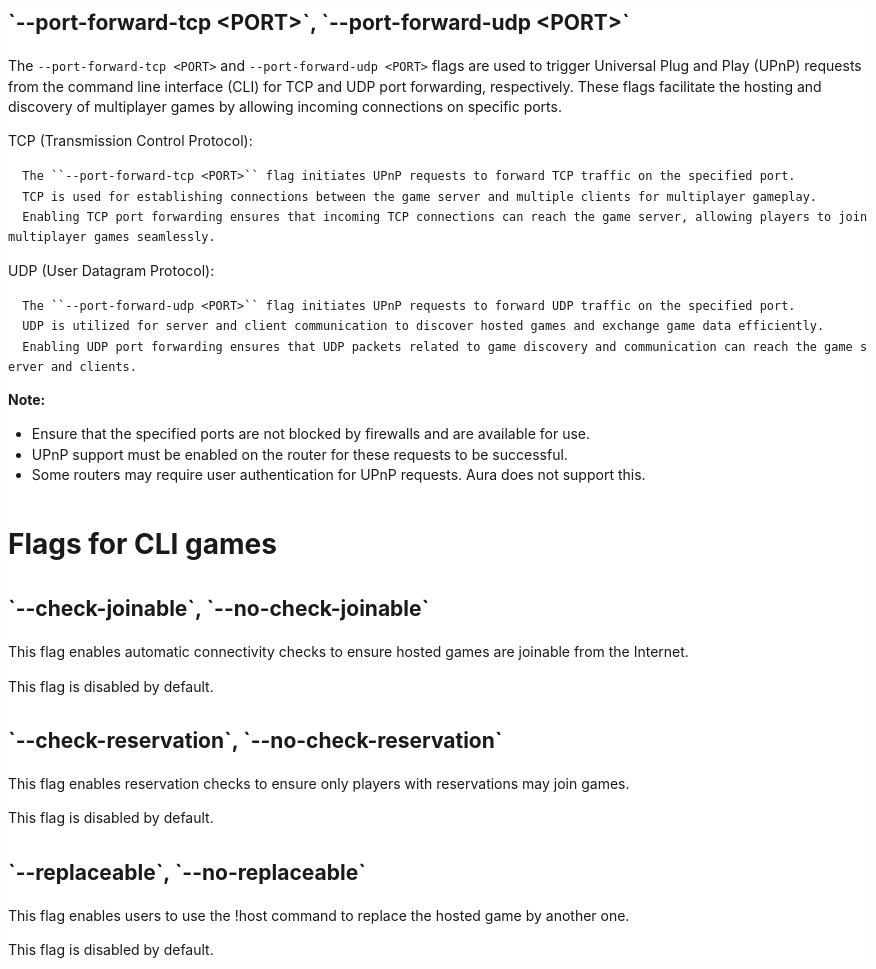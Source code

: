 ## \`--port-forward-tcp \<PORT\>\`, \`--port-forward-udp \<PORT\>\`

The ``--port-forward-tcp <PORT>`` and ``--port-forward-udp <PORT>`` flags are used to trigger 
Universal Plug and Play (UPnP) requests from the command line interface (CLI) for TCP and UDP 
port forwarding, respectively. These flags facilitate the hosting and discovery of multiplayer games 
by allowing incoming connections on specific ports.

  TCP (Transmission Control Protocol):

      The ``--port-forward-tcp <PORT>`` flag initiates UPnP requests to forward TCP traffic on the specified port.
      TCP is used for establishing connections between the game server and multiple clients for multiplayer gameplay.
      Enabling TCP port forwarding ensures that incoming TCP connections can reach the game server, allowing players to join multiplayer games seamlessly.

  UDP (User Datagram Protocol):

      The ``--port-forward-udp <PORT>`` flag initiates UPnP requests to forward UDP traffic on the specified port.
      UDP is utilized for server and client communication to discover hosted games and exchange game data efficiently.
      Enabling UDP port forwarding ensures that UDP packets related to game discovery and communication can reach the game server and clients.

**Note:**
- Ensure that the specified ports are not blocked by firewalls and are available for use.
- UPnP support must be enabled on the router for these requests to be successful.
- Some routers may require user authentication for UPnP requests. Aura does not support this.

# Flags for CLI games

## \`--check-joinable\`, \`--no-check-joinable\`

This flag enables automatic connectivity checks to ensure hosted games are joinable from the Internet.

This flag is disabled by default.

## \`--check-reservation\`, \`--no-check-reservation\`

This flag enables reservation checks to ensure only players with reservations may join games.

This flag is disabled by default.

## \`--replaceable\`, \`--no-replaceable\`

This flag enables users to use the !host command to replace the hosted game by another one.

This flag is disabled by default.
